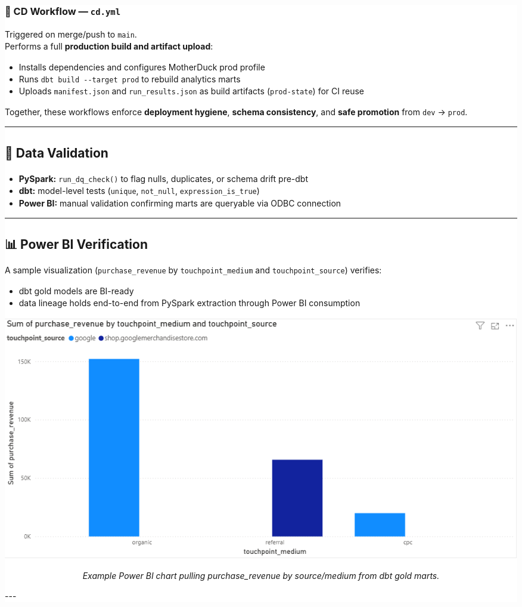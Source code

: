 ### 🚀 CD Workflow — `cd.yml`
Triggered on merge/push to `main`.  
Performs a full **production build and artifact upload**:
- Installs dependencies and configures MotherDuck prod profile  
- Runs `dbt build --target prod` to rebuild analytics marts  
- Uploads `manifest.json` and `run_results.json` as build artifacts (`prod-state`) for CI reuse

Together, these workflows enforce **deployment hygiene**, **schema consistency**, and **safe promotion** from `dev` → `prod`.

---

## 🧪 Data Validation
- **PySpark:** `run_dq_check()` to flag nulls, duplicates, or schema drift pre-dbt  
- **dbt:** model-level tests (`unique`, `not_null`, `expression_is_true`)  
- **Power BI:** manual validation confirming marts are queryable via ODBC connection

---

## 📊 Power BI Verification
A sample visualization (`purchase_revenue` by `touchpoint_medium` and `touchpoint_source`) verifies:
- dbt gold models are BI-ready  
- data lineage holds end-to-end from PySpark extraction through Power BI consumption  

![Power BI Visualization of dbt Gold Models](./assets/powerbi_visual.png)
<p align="center"><em>Example Power BI chart pulling purchase_revenue by source/medium from dbt gold marts.</em></p>
---
